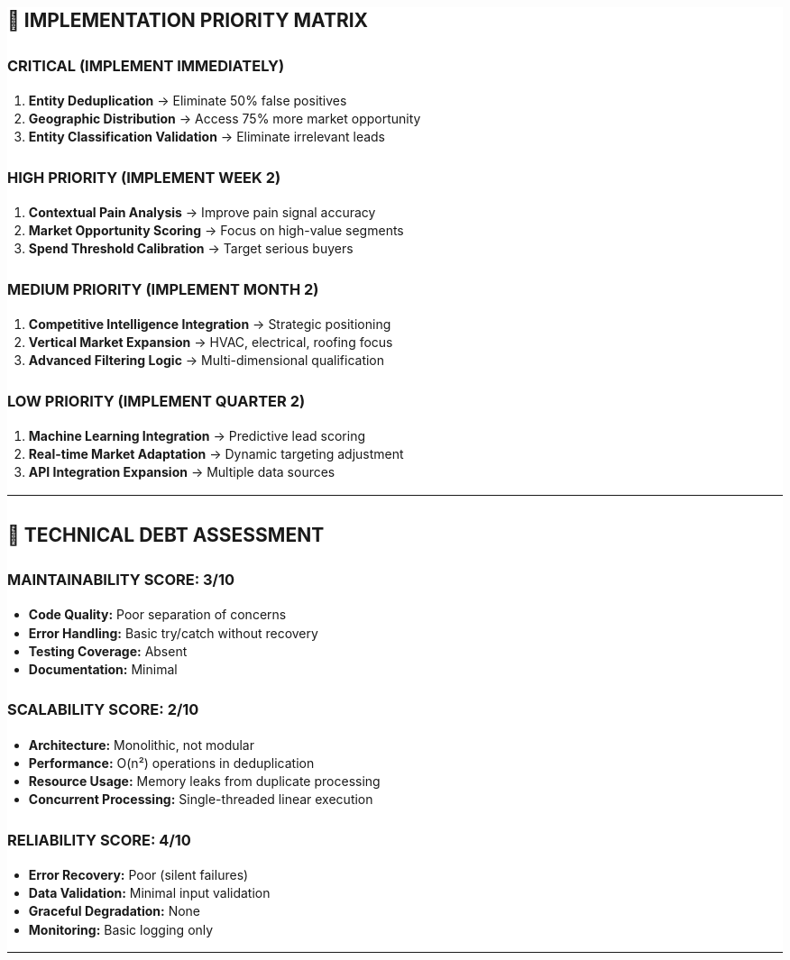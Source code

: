 
## 🎯 IMPLEMENTATION PRIORITY MATRIX

### **CRITICAL (IMPLEMENT IMMEDIATELY)**

1. **Entity Deduplication** → Eliminate 50% false positives
2. **Geographic Distribution** → Access 75% more market opportunity
3. **Entity Classification Validation** → Eliminate irrelevant leads

### **HIGH PRIORITY (IMPLEMENT WEEK 2)**

1. **Contextual Pain Analysis** → Improve pain signal accuracy
2. **Market Opportunity Scoring** → Focus on high-value segments
3. **Spend Threshold Calibration** → Target serious buyers

### **MEDIUM PRIORITY (IMPLEMENT MONTH 2)**

1. **Competitive Intelligence Integration** → Strategic positioning
2. **Vertical Market Expansion** → HVAC, electrical, roofing focus
3. **Advanced Filtering Logic** → Multi-dimensional qualification

### **LOW PRIORITY (IMPLEMENT QUARTER 2)**

1. **Machine Learning Integration** → Predictive lead scoring
2. **Real-time Market Adaptation** → Dynamic targeting adjustment
3. **API Integration Expansion** → Multiple data sources

---

## 🔬 TECHNICAL DEBT ASSESSMENT

### **MAINTAINABILITY SCORE: 3/10**

- **Code Quality:** Poor separation of concerns
- **Error Handling:** Basic try/catch without recovery
- **Testing Coverage:** Absent
- **Documentation:** Minimal

### **SCALABILITY SCORE: 2/10**

- **Architecture:** Monolithic, not modular
- **Performance:** O(n²) operations in deduplication
- **Resource Usage:** Memory leaks from duplicate processing
- **Concurrent Processing:** Single-threaded linear execution

### **RELIABILITY SCORE: 4/10**

- **Error Recovery:** Poor (silent failures)
- **Data Validation:** Minimal input validation
- **Graceful Degradation:** None
- **Monitoring:** Basic logging only

---